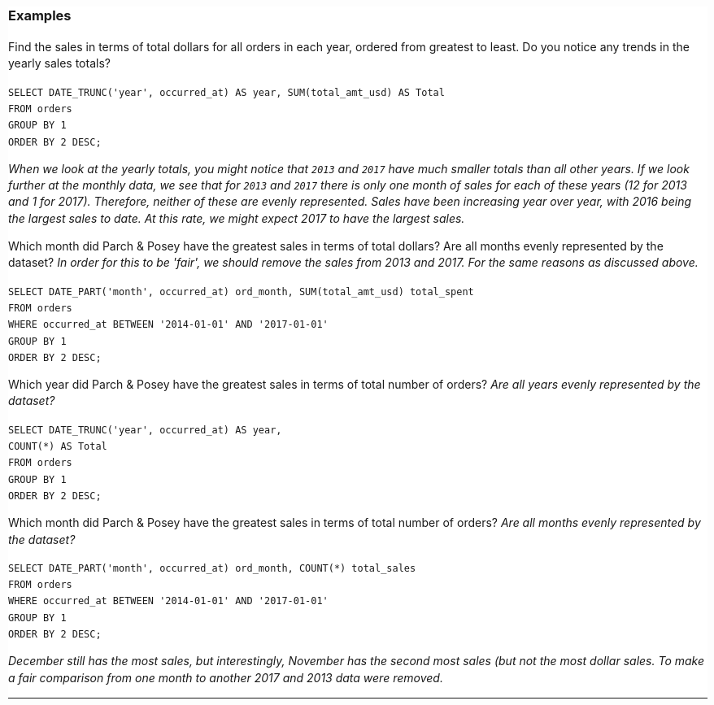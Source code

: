 ### Examples

Find the sales in terms of total dollars for all orders in each year, ordered from greatest to least. Do you notice any trends in the yearly sales totals?

```
SELECT DATE_TRUNC('year', occurred_at) AS year, SUM(total_amt_usd) AS Total
FROM orders
GROUP BY 1
ORDER BY 2 DESC;
```

_When we look at the yearly totals, you might notice that `2013` and `2017` have much smaller totals than all other years. If we look further at the monthly data, we see that for `2013` and `2017` there is only one month of sales for each of these years (12 for 2013 and 1 for 2017). Therefore, neither of these are evenly represented. Sales have been increasing year over year, with 2016 being the largest sales to date. At this rate, we might expect 2017 to have the largest sales._

Which month did Parch & Posey have the greatest sales in terms of total dollars? Are all months evenly represented by the dataset? _In order for this to be 'fair', we should remove the sales from 2013 and 2017. For the same reasons as discussed above._

```
SELECT DATE_PART('month', occurred_at) ord_month, SUM(total_amt_usd) total_spent
FROM orders
WHERE occurred_at BETWEEN '2014-01-01' AND '2017-01-01'
GROUP BY 1
ORDER BY 2 DESC;
```

Which year did Parch & Posey have the greatest sales in terms of total number of orders? _Are all years evenly represented by the dataset?_

```
SELECT DATE_TRUNC('year', occurred_at) AS year,
COUNT(*) AS Total
FROM orders
GROUP BY 1
ORDER BY 2 DESC;
```

Which month did Parch & Posey have the greatest sales in terms of total number of orders? _Are all months evenly represented by the dataset?_

```
SELECT DATE_PART('month', occurred_at) ord_month, COUNT(*) total_sales
FROM orders
WHERE occurred_at BETWEEN '2014-01-01' AND '2017-01-01'
GROUP BY 1
ORDER BY 2 DESC;
```

_December still has the most sales, but interestingly, November has the second most sales (but not the most dollar sales. To make a fair comparison from one month to another 2017 and 2013 data were removed._

***

